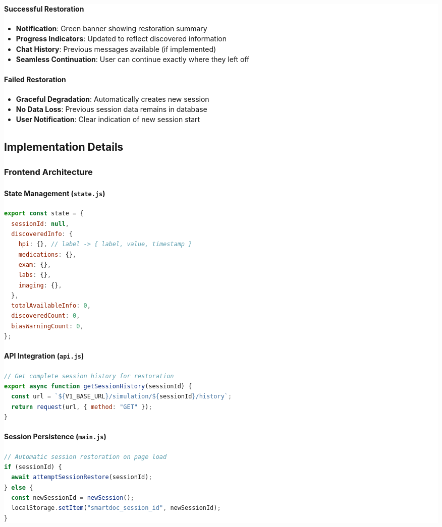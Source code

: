 #### Successful Restoration

- **Notification**: Green banner showing restoration summary
- **Progress Indicators**: Updated to reflect discovered information
- **Chat History**: Previous messages available (if implemented)
- **Seamless Continuation**: User can continue exactly where they left off

#### Failed Restoration

- **Graceful Degradation**: Automatically creates new session
- **No Data Loss**: Previous session data remains in database
- **User Notification**: Clear indication of new session start

## Implementation Details

### Frontend Architecture

#### State Management (`state.js`)

```javascript
export const state = {
  sessionId: null,
  discoveredInfo: {
    hpi: {}, // label -> { label, value, timestamp }
    medications: {},
    exam: {},
    labs: {},
    imaging: {},
  },
  totalAvailableInfo: 0,
  discoveredCount: 0,
  biasWarningCount: 0,
};
```

#### API Integration (`api.js`)

```javascript
// Get complete session history for restoration
export async function getSessionHistory(sessionId) {
  const url = `${V1_BASE_URL}/simulation/${sessionId}/history`;
  return request(url, { method: "GET" });
}
```

#### Session Persistence (`main.js`)

```javascript
// Automatic session restoration on page load
if (sessionId) {
  await attemptSessionRestore(sessionId);
} else {
  const newSessionId = newSession();
  localStorage.setItem("smartdoc_session_id", newSessionId);
}
```
